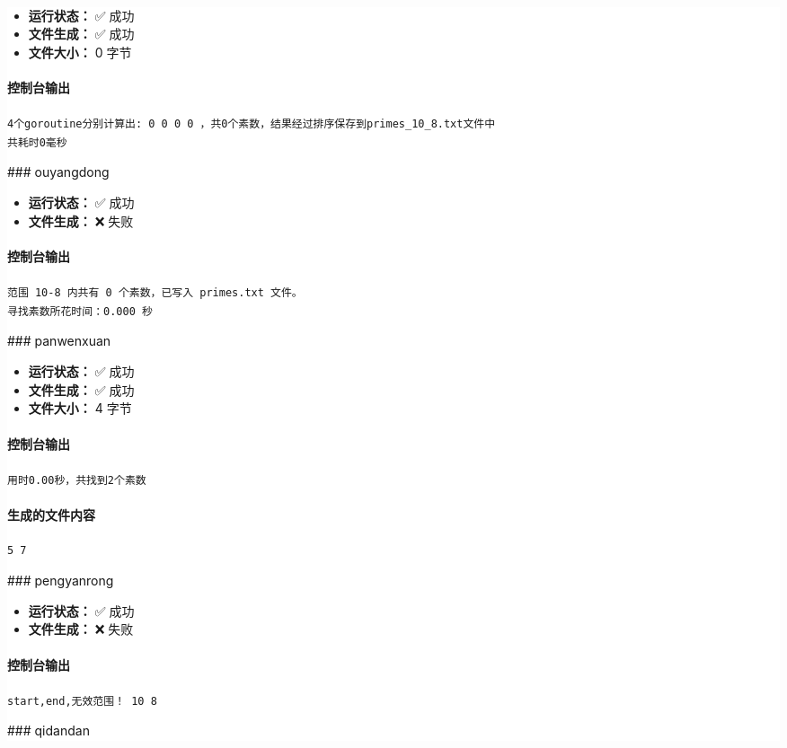 - **运行状态：** ✅ 成功
- **文件生成：** ✅ 成功
- **文件大小：** 0 字节

#### 控制台输出
```
4个goroutine分别计算出: 0 0 0 0 ，共0个素数，结果经过排序保存到primes_10_8.txt文件中
共耗时0毫秒

```
<div style='page-break-after: always;'></div>
### ouyangdong

- **运行状态：** ✅ 成功
- **文件生成：** ❌ 失败

#### 控制台输出
```
范围 10-8 内共有 0 个素数，已写入 primes.txt 文件。
寻找素数所花时间：0.000 秒

```
<div style='page-break-after: always;'></div>
### panwenxuan

- **运行状态：** ✅ 成功
- **文件生成：** ✅ 成功
- **文件大小：** 4 字节

#### 控制台输出
```
用时0.00秒，共找到2个素数

```
#### 生成的文件内容
```
5 7 
```
<div style='page-break-after: always;'></div>
### pengyanrong

- **运行状态：** ✅ 成功
- **文件生成：** ❌ 失败

#### 控制台输出
```
start,end,无效范围！ 10 8

```
<div style='page-break-after: always;'></div>
### qidandan
